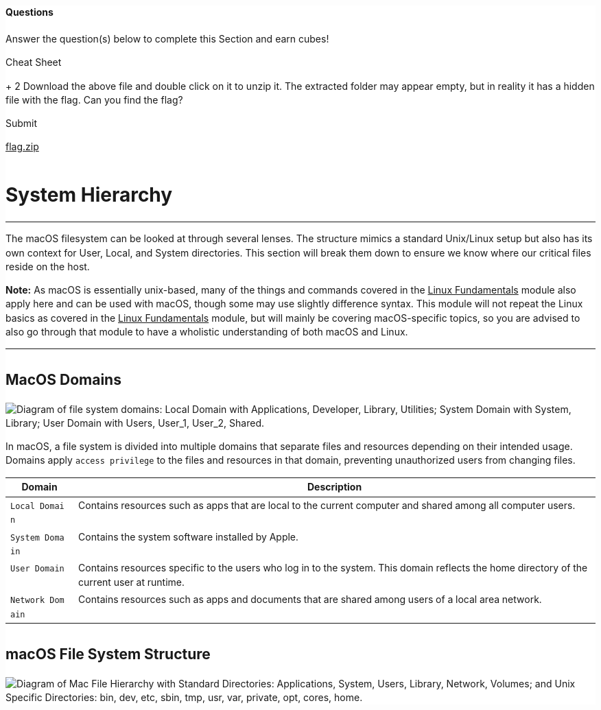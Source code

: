 #### Questions

Answer the question(s) below
to complete this Section and earn cubes!

Cheat Sheet

\+ 2  Download the above file and double click on it to unzip it. The extracted folder may appear empty, but in reality it has a hidden file with the flag. Can you find the flag?


Submit


[flag.zip](/storage/modules/157/flag.zip)


# System Hierarchy

* * *

The macOS filesystem can be looked at through several lenses. The structure mimics a standard Unix/Linux setup but also has its own context for User, Local, and System directories. This section will break them down to ensure we know where our critical files reside on the host.

**Note:** As macOS is essentially unix-based, many of the things and commands covered in the [Linux Fundamentals](/module/details/18) module also apply here and can be used with macOS, though some may use slightly difference syntax. This module will not repeat the Linux basics as covered in the [Linux Fundamentals](/module/details/18) module, but will mainly be covering macOS-specific topics, so you are advised to also go through that module to have a wholistic understanding of both macOS and Linux.

* * *

## MacOS Domains

![Diagram of file system domains: Local Domain with Applications, Developer, Library, Utilities; System Domain with System, Library; User Domain with Users, User_1, User_2, Shared.](https://academy.hackthebox.com/storage/modules/157/D3.png)

In macOS, a file system is divided into multiple domains that separate files and resources depending on their intended usage. Domains apply `access privilege` to the files and resources in that domain, preventing unauthorized users from changing files.

| **Domain** | **Description** |
| --- | --- |
| `Local Domain` | Contains resources such as apps that are local to the current computer and shared among all computer users. |
| `System Domain` | Contains the system software installed by Apple. |
| `User Domain` | Contains resources specific to the users who log in to the system. This domain reflects the home directory of the current user at runtime. |
| `Network Domain` | Contains resources such as apps and documents that are shared among users of a local area network. |

## macOS File System Structure

![Diagram of Mac File Hierarchy with Standard Directories: Applications, System, Users, Library, Network, Volumes; and Unix Specific Directories: bin, dev, etc, sbin, tmp, usr, var, private, opt, cores, home.](https://academy.hackthebox.com/storage/modules/157/D1.png)
